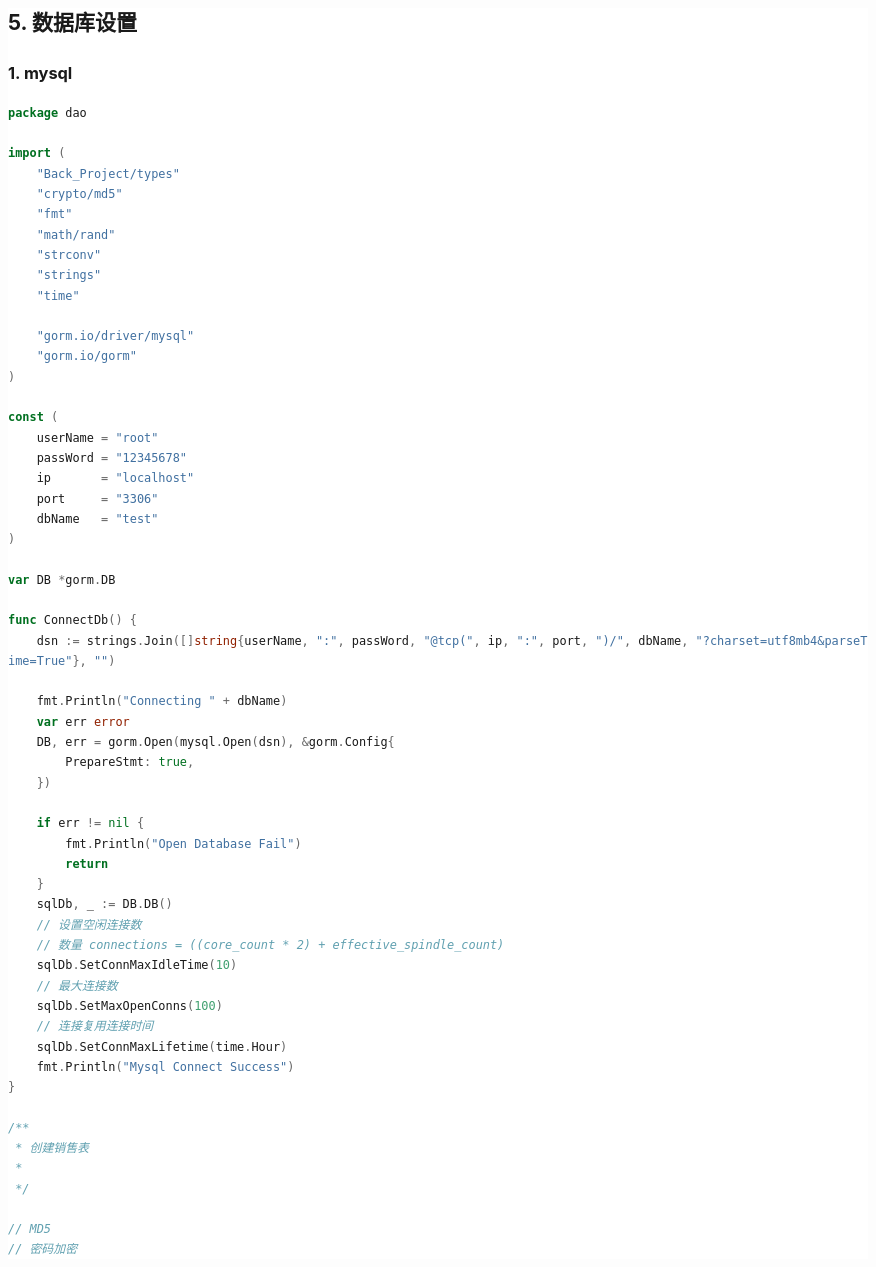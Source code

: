 

## 5. 数据库设置

### 1. mysql

```go
package dao

import (
	"Back_Project/types"
	"crypto/md5"
	"fmt"
	"math/rand"
	"strconv"
	"strings"
	"time"

	"gorm.io/driver/mysql"
	"gorm.io/gorm"
)

const (
	userName = "root"
	passWord = "12345678"
	ip       = "localhost"
	port     = "3306"
	dbName   = "test"
)

var DB *gorm.DB

func ConnectDb() {
	dsn := strings.Join([]string{userName, ":", passWord, "@tcp(", ip, ":", port, ")/", dbName, "?charset=utf8mb4&parseTime=True"}, "")

	fmt.Println("Connecting " + dbName)
	var err error
	DB, err = gorm.Open(mysql.Open(dsn), &gorm.Config{
		PrepareStmt: true,
	})

	if err != nil {
		fmt.Println("Open Database Fail")
		return
	}
	sqlDb, _ := DB.DB()
	// 设置空闲连接数
	// 数量 connections = ((core_count * 2) + effective_spindle_count)
	sqlDb.SetConnMaxIdleTime(10)
	// 最大连接数
	sqlDb.SetMaxOpenConns(100)
	// 连接复用连接时间
	sqlDb.SetConnMaxLifetime(time.Hour)
	fmt.Println("Mysql Connect Success")
}

/**
 * 创建销售表
 *
 */

// MD5
// 密码加密
```